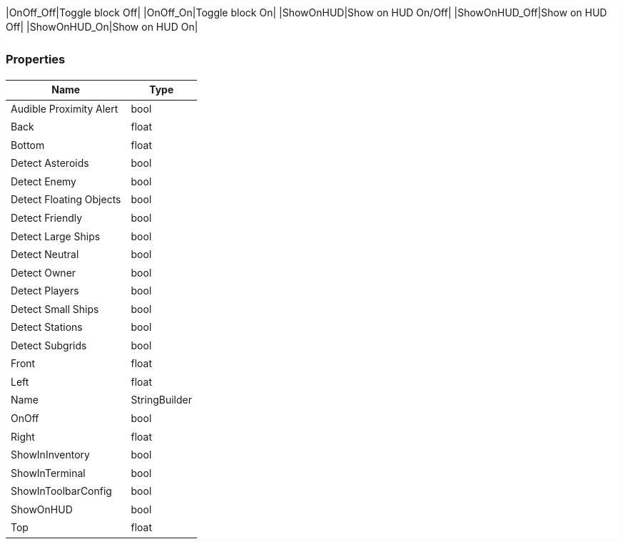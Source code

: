 |OnOff_Off|Toggle block Off|
|OnOff_On|Toggle block On|
|ShowOnHUD|Show on HUD On/Off|
|ShowOnHUD_Off|Show on HUD Off|
|ShowOnHUD_On|Show on HUD On|

### Properties

|Name|Type|
|-|-|
|Audible Proximity Alert|bool|
|Back|float|
|Bottom|float|
|Detect Asteroids|bool|
|Detect Enemy|bool|
|Detect Floating Objects|bool|
|Detect Friendly|bool|
|Detect Large Ships|bool|
|Detect Neutral|bool|
|Detect Owner|bool|
|Detect Players|bool|
|Detect Small Ships|bool|
|Detect Stations|bool|
|Detect Subgrids|bool|
|Front|float|
|Left|float|
|Name|StringBuilder|
|OnOff|bool|
|Right|float|
|ShowInInventory|bool|
|ShowInTerminal|bool|
|ShowInToolbarConfig|bool|
|ShowOnHUD|bool|
|Top|float|
